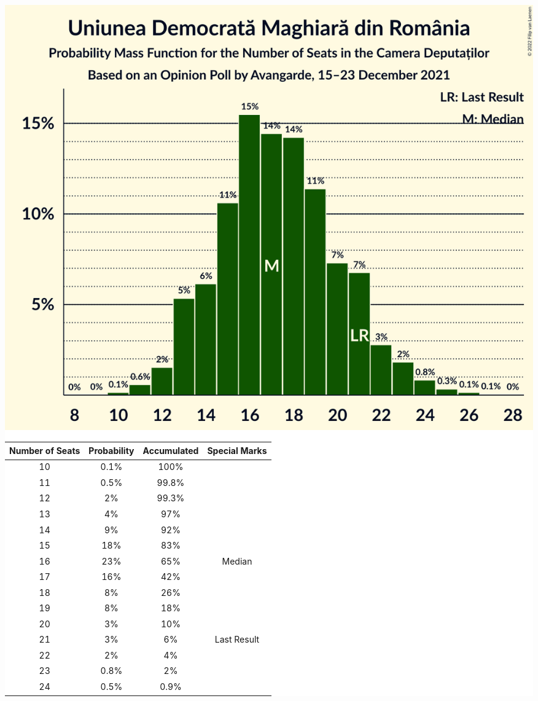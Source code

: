 ![Graph with seats probability mass function not yet produced](2021-12-23-Avangarde-seats-pmf-uniuneademocratămaghiarădinromânia.png "Seats Probability Mass Function")

| Number of Seats | Probability | Accumulated | Special Marks |
|:---------------:|:-----------:|:-----------:|:-------------:|
| 10 | 0.1% | 100% |  |
| 11 | 0.5% | 99.8% |  |
| 12 | 2% | 99.3% |  |
| 13 | 4% | 97% |  |
| 14 | 9% | 92% |  |
| 15 | 18% | 83% |  |
| 16 | 23% | 65% | Median |
| 17 | 16% | 42% |  |
| 18 | 8% | 26% |  |
| 19 | 8% | 18% |  |
| 20 | 3% | 10% |  |
| 21 | 3% | 6% | Last Result |
| 22 | 2% | 4% |  |
| 23 | 0.8% | 2% |  |
| 24 | 0.5% | 0.9% |  |